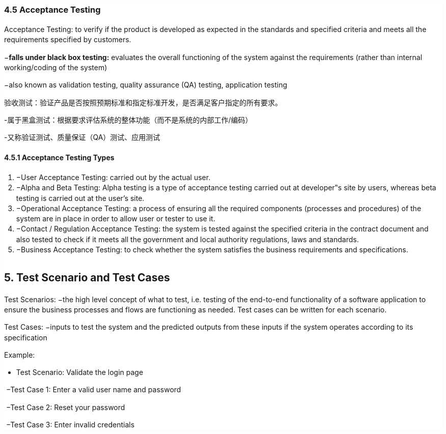 



###  4.5 Acceptance Testing

Acceptance Testing: to verify if the product is  developed as expected in the standards and specified  criteria and meets all the requirements specified by  customers. 

−**falls under black box testing:** evaluates the overall  functioning of the system against the requirements  (rather than internal working/coding of the system)  

−also known as validation testing, quality assurance  (QA) testing, application testing

验收测试：验证产品是否按照预期标准和指定标准开发，是否满足客户指定的所有要求。

-属于黑盒测试：根据要求评估系统的整体功能（而不是系统的内部工作/编码）

-又称验证测试、质量保证（QA）测试、应用测试



#### 4.5.1  Acceptance Testing Types

1.  −User Acceptance Testing:  carried out by the actual user.  
2. −Alpha and Beta Testing:  Alpha testing is a type of  acceptance testing carried  out at developer‟s site by  users, whereas beta testing is carried out at the user’s site. 
3. −Operational Acceptance Testing: a process of ensuring all  the required components (processes and procedures) of the  system are in place in order to allow user or tester to use it.
4. −Contact / Regulation Acceptance Testing: the system is  tested against the specified criteria in the contract document  and also tested to check if it meets all the government and  local authority regulations, laws and standards.  
5. −Business Acceptance Testing: to check whether the system satisfies the business requirements and specifications. 





## 5.  Test Scenario and Test Cases

Test Scenarios:  −the high level concept of what to test, i.e. testing of  the end-to-end functionality of a software  application to ensure the business processes and  flows are functioning as needed. Test cases can be  written for each scenario.

Test Cases: −inputs to test the system and the predicted outputs  from these inputs if the system operates according  to its specification



Example:

- Test Scenario: Validate the login page  

​         −Test Case 1: Enter a valid user name and password 

​         −Test Case 2: Reset your password  

​         −Test Case 3: Enter invalid credentials
